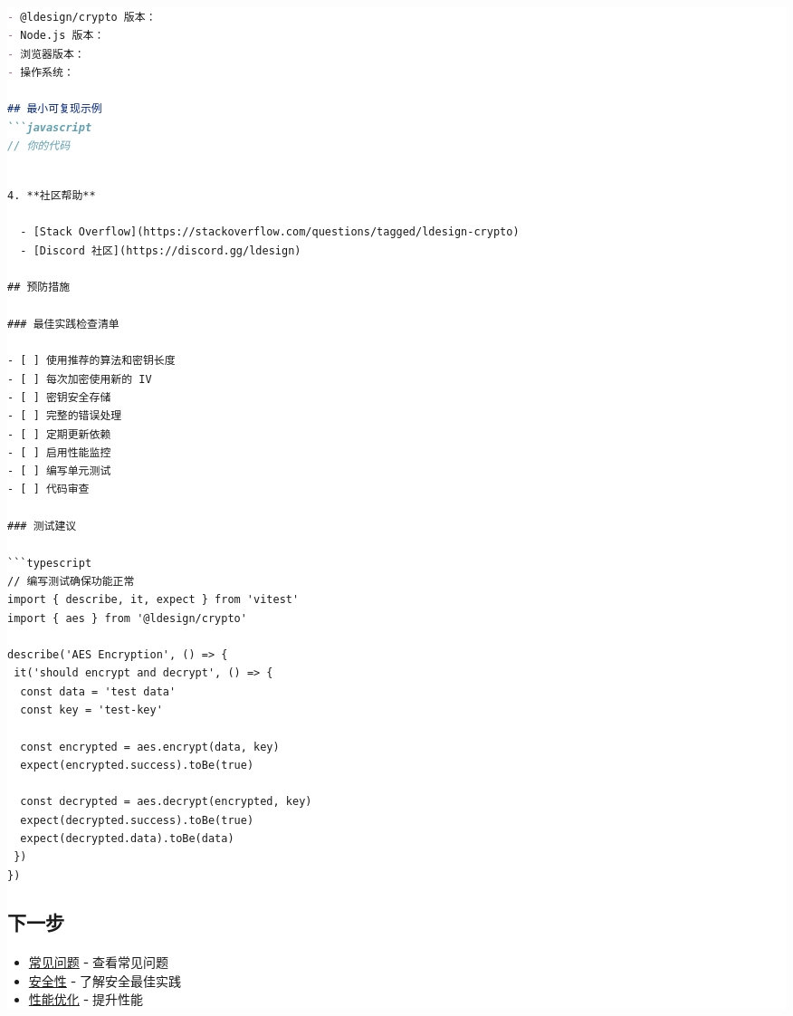 ```markdown
- @ldesign/crypto 版本：
- Node.js 版本：
- 浏览器版本：
- 操作系统：

## 最小可复现示例
```javascript
// 你的代码
```
```

4. **社区帮助**

  - [Stack Overflow](https://stackoverflow.com/questions/tagged/ldesign-crypto)
  - [Discord 社区](https://discord.gg/ldesign)

## 预防措施

### 最佳实践检查清单

- [ ] 使用推荐的算法和密钥长度
- [ ] 每次加密使用新的 IV
- [ ] 密钥安全存储
- [ ] 完整的错误处理
- [ ] 定期更新依赖
- [ ] 启用性能监控
- [ ] 编写单元测试
- [ ] 代码审查

### 测试建议

```typescript
// 编写测试确保功能正常
import { describe, it, expect } from 'vitest'
import { aes } from '@ldesign/crypto'

describe('AES Encryption', () => {
 it('should encrypt and decrypt', () => {
  const data = 'test data'
  const key = 'test-key'

  const encrypted = aes.encrypt(data, key)
  expect(encrypted.success).toBe(true)

  const decrypted = aes.decrypt(encrypted, key)
  expect(decrypted.success).toBe(true)
  expect(decrypted.data).toBe(data)
 })
})
```

## 下一步

- [常见问题](/guide/faq) - 查看常见问题
- [安全性](/guide/security) - 了解安全最佳实践
- [性能优化](/guide/performance) - 提升性能
